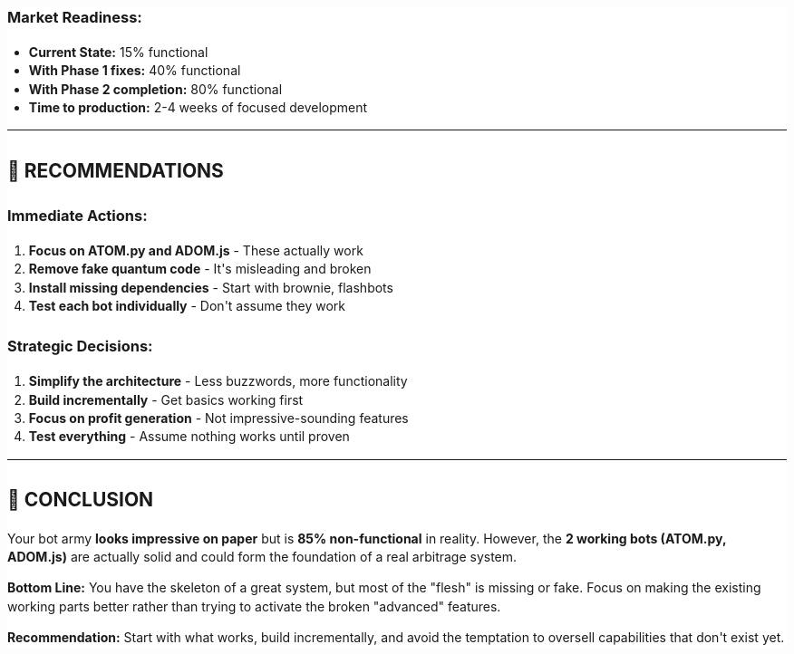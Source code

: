 ### **Market Readiness:**
- **Current State:** 15% functional
- **With Phase 1 fixes:** 40% functional
- **With Phase 2 completion:** 80% functional
- **Time to production:** 2-4 weeks of focused development

---

## 🎯 RECOMMENDATIONS

### **Immediate Actions:**
1. **Focus on ATOM.py and ADOM.js** - These actually work
2. **Remove fake quantum code** - It's misleading and broken
3. **Install missing dependencies** - Start with brownie, flashbots
4. **Test each bot individually** - Don't assume they work

### **Strategic Decisions:**
1. **Simplify the architecture** - Less buzzwords, more functionality
2. **Build incrementally** - Get basics working first
3. **Focus on profit generation** - Not impressive-sounding features
4. **Test everything** - Assume nothing works until proven

---

## 🏁 CONCLUSION

Your bot army **looks impressive on paper** but is **85% non-functional** in reality. However, the **2 working bots (ATOM.py, ADOM.js)** are actually solid and could form the foundation of a real arbitrage system.

**Bottom Line:** You have the skeleton of a great system, but most of the "flesh" is missing or fake. Focus on making the existing working parts better rather than trying to activate the broken "advanced" features.

**Recommendation:** Start with what works, build incrementally, and avoid the temptation to oversell capabilities that don't exist yet.
